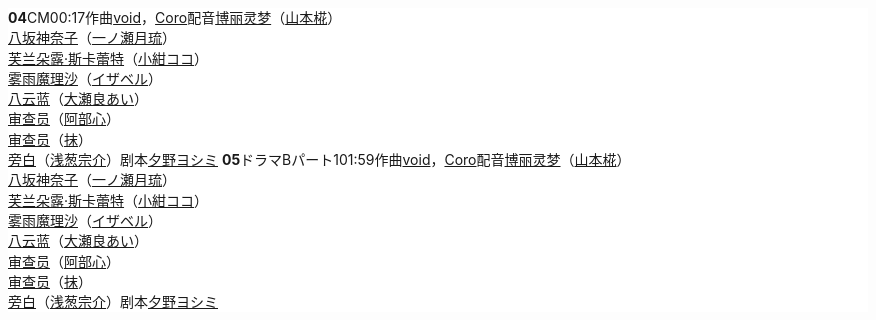 <tr><td id="4" class="infoG"><b>04</b></td><td id="CM" colspan="2" class="title">CM<span class="thcsearchlinks"><a rel="nofollow" class="external text" href="https://cd.thwiki.cc?arrange=void，Coro&amp;dub=山本椛，一ノ瀬月琉，小紺ココ，イザベル，大瀬良あい，阿部心，抹，浅葱宗介&amp;script=夕野ヨシミ，&amp;fromwiki=東方フリースタイル弾ジョン"><span title="搜索相似同人曲"></span></a></span></td><td class="time">00:17</td></tr><tr><td class="left"></td><td class="label">作曲</td><td class="text" colspan="2"><a href="./void.md" title="void">void</a>，<a href="./Coro.md" title="Coro">Coro</a><span class="thcsearchlinks"><a rel="nofollow" class="external text" href="https://cd.thwiki.cc?arrange=，void，Coro&amp;fromwiki=東方フリースタイル弾ジョン"><span></span></a></span></td></tr><tr><td class="left"></td><td class="label">配音</td><td class="text" colspan="2"><a href="./博丽灵梦.md" title="博丽灵梦">博丽灵梦</a>（<a href="./山本椛.md" title="山本椛">山本椛</a>）<br><a href="./八坂神奈子.md" title="八坂神奈子">八坂神奈子</a>（<a href="/index.php?title=%E4%B8%80%E3%83%8E%E7%80%AC%E6%9C%88%E7%90%89&amp;action=edit&amp;redlink=1" class="new" title="一ノ瀬月琉（页面不存在）">一ノ瀬月琉</a>）<br><a href="./芙兰朵露·斯卡蕾特.md" title="芙兰朵露·斯卡蕾特">芙兰朵露·斯卡蕾特</a>（<a href="./小紺ココ.md" class="mw-redirect" title="小紺ココ">小紺ココ</a>）<br><a href="./雾雨魔理沙.md" title="雾雨魔理沙">雾雨魔理沙</a>（<a href="/index.php?title=%E3%82%A4%E3%82%B6%E3%83%99%E3%83%AB&amp;action=edit&amp;redlink=1" class="new" title="イザベル（页面不存在）">イザベル</a>）<br><a href="./八云蓝.md" title="八云蓝">八云蓝</a>（<a href="./大瀬良あい.md" title="大瀬良あい">大瀬良あい</a>）<br><a href="/index.php?title=%E5%AE%A1%E6%9F%A5%E5%91%98&amp;action=edit&amp;redlink=1" class="new" title="审查员（页面不存在）">审查员</a>（<a href="/index.php?title=%E9%98%BF%E9%83%A8%E5%BF%83&amp;action=edit&amp;redlink=1" class="new" title="阿部心（页面不存在）">阿部心</a>）<br><a href="/index.php?title=%E5%AE%A1%E6%9F%A5%E5%91%98&amp;action=edit&amp;redlink=1" class="new" title="审查员（页面不存在）">审查员</a>（<a href="./抹.md" title="抹">抹</a>）<br><a href="/index.php?title=%E6%97%81%E7%99%BD&amp;action=edit&amp;redlink=1" class="new" title="旁白（页面不存在）">旁白</a>（<a href="/index.php?title=%E6%B5%85%E8%91%B1%E5%AE%97%E4%BB%8B&amp;action=edit&amp;redlink=1" class="new" title="浅葱宗介（页面不存在）">浅葱宗介</a>）<span class="thcsearchlinks"><a rel="nofollow" class="external text" href="https://cd.thwiki.cc?dub=山本椛，一ノ瀬月琉，小紺ココ，イザベル，大瀬良あい，阿部心，抹，浅葱宗介&amp;fromwiki=東方フリースタイル弾ジョン"><span></span></a></span></td></tr><tr><td class="left"></td><td class="label">剧本</td><td class="text" colspan="2"><a href="./夕野ヨシミ.md" title="夕野ヨシミ">夕野ヨシミ</a><span class="thcsearchlinks"><a rel="nofollow" class="external text" href="https://cd.thwiki.cc?script=夕野ヨシミ，&amp;fromwiki=東方フリースタイル弾ジョン"><span></span></a></span></td></tr>
<tr><td id="5" class="infoG"><b>05</b></td><td id="ドラマBパート1" colspan="2" class="title">ドラマBパート1<span class="thcsearchlinks"><a rel="nofollow" class="external text" href="https://cd.thwiki.cc?arrange=void，Coro&amp;dub=山本椛，一ノ瀬月琉，小紺ココ，イザベル，大瀬良あい，阿部心，抹，浅葱宗介&amp;script=夕野ヨシミ，&amp;fromwiki=東方フリースタイル弾ジョン"><span title="搜索相似同人曲"></span></a></span></td><td class="time">01:59</td></tr><tr><td class="left"></td><td class="label">作曲</td><td class="text" colspan="2"><a href="./void.md" title="void">void</a>，<a href="./Coro.md" title="Coro">Coro</a><span class="thcsearchlinks"><a rel="nofollow" class="external text" href="https://cd.thwiki.cc?arrange=，void，Coro&amp;fromwiki=東方フリースタイル弾ジョン"><span></span></a></span></td></tr><tr><td class="left"></td><td class="label">配音</td><td class="text" colspan="2"><a href="./博丽灵梦.md" title="博丽灵梦">博丽灵梦</a>（<a href="./山本椛.md" title="山本椛">山本椛</a>）<br><a href="./八坂神奈子.md" title="八坂神奈子">八坂神奈子</a>（<a href="/index.php?title=%E4%B8%80%E3%83%8E%E7%80%AC%E6%9C%88%E7%90%89&amp;action=edit&amp;redlink=1" class="new" title="一ノ瀬月琉（页面不存在）">一ノ瀬月琉</a>）<br><a href="./芙兰朵露·斯卡蕾特.md" title="芙兰朵露·斯卡蕾特">芙兰朵露·斯卡蕾特</a>（<a href="./小紺ココ.md" class="mw-redirect" title="小紺ココ">小紺ココ</a>）<br><a href="./雾雨魔理沙.md" title="雾雨魔理沙">雾雨魔理沙</a>（<a href="/index.php?title=%E3%82%A4%E3%82%B6%E3%83%99%E3%83%AB&amp;action=edit&amp;redlink=1" class="new" title="イザベル（页面不存在）">イザベル</a>）<br><a href="./八云蓝.md" title="八云蓝">八云蓝</a>（<a href="./大瀬良あい.md" title="大瀬良あい">大瀬良あい</a>）<br><a href="/index.php?title=%E5%AE%A1%E6%9F%A5%E5%91%98&amp;action=edit&amp;redlink=1" class="new" title="审查员（页面不存在）">审查员</a>（<a href="/index.php?title=%E9%98%BF%E9%83%A8%E5%BF%83&amp;action=edit&amp;redlink=1" class="new" title="阿部心（页面不存在）">阿部心</a>）<br><a href="/index.php?title=%E5%AE%A1%E6%9F%A5%E5%91%98&amp;action=edit&amp;redlink=1" class="new" title="审查员（页面不存在）">审查员</a>（<a href="./抹.md" title="抹">抹</a>）<br><a href="/index.php?title=%E6%97%81%E7%99%BD&amp;action=edit&amp;redlink=1" class="new" title="旁白（页面不存在）">旁白</a>（<a href="/index.php?title=%E6%B5%85%E8%91%B1%E5%AE%97%E4%BB%8B&amp;action=edit&amp;redlink=1" class="new" title="浅葱宗介（页面不存在）">浅葱宗介</a>）<span class="thcsearchlinks"><a rel="nofollow" class="external text" href="https://cd.thwiki.cc?dub=山本椛，一ノ瀬月琉，小紺ココ，イザベル，大瀬良あい，阿部心，抹，浅葱宗介&amp;fromwiki=東方フリースタイル弾ジョン"><span></span></a></span></td></tr><tr><td class="left"></td><td class="label">剧本</td><td class="text" colspan="2"><a href="./夕野ヨシミ.md" title="夕野ヨシミ">夕野ヨシミ</a><span class="thcsearchlinks"><a rel="nofollow" class="external text" href="https://cd.thwiki.cc?script=夕野ヨシミ，&amp;fromwiki=東方フリースタイル弾ジョン"><span></span></a></span></td></tr>